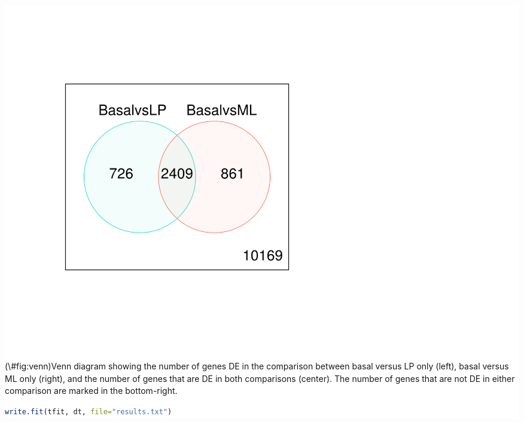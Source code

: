 <img src="Law_RNAseq123_files/figure-html/venn-1.png" alt="Venn diagram showing the number of genes DE in the comparison between basal versus LP only (left), basal versus ML only (right), and the number of genes that are DE in both comparisons (center). The number of genes that are not DE in either comparison are marked in the bottom-right." width="576" />
<p class="caption">(\#fig:venn)Venn diagram showing the number of genes DE in the comparison between basal versus LP only (left), basal versus ML only (right), and the number of genes that are DE in both comparisons (center). The number of genes that are not DE in either comparison are marked in the bottom-right.</p>
</div>

```r
write.fit(tfit, dt, file="results.txt")
```
